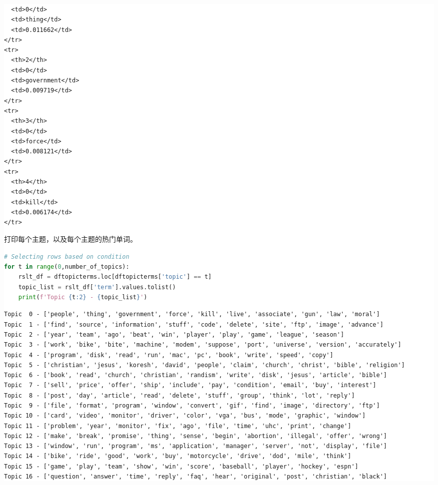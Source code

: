       <td>0</td>
      <td>thing</td>
      <td>0.011662</td>
    </tr>
    <tr>
      <th>2</th>
      <td>0</td>
      <td>government</td>
      <td>0.009719</td>
    </tr>
    <tr>
      <th>3</th>
      <td>0</td>
      <td>force</td>
      <td>0.008121</td>
    </tr>
    <tr>
      <th>4</th>
      <td>0</td>
      <td>kill</td>
      <td>0.006174</td>
    </tr>
  </tbody>
</table>
</div>



打印每个主题，以及每个主题的热门单词。


```python
# Selecting rows based on condition
for t in range(0,number_of_topics):
    rslt_df = dftopicterms.loc[dftopicterms['topic'] == t]
    topic_list = rslt_df['term'].values.tolist()
    print(f'Topic {t:2} - {topic_list}')
```

    Topic  0 - ['people', 'thing', 'government', 'force', 'kill', 'live', 'associate', 'gun', 'law', 'moral']
    Topic  1 - ['find', 'source', 'information', 'stuff', 'code', 'delete', 'site', 'ftp', 'image', 'advance']
    Topic  2 - ['year', 'team', 'ago', 'beat', 'win', 'player', 'play', 'game', 'league', 'season']
    Topic  3 - ['work', 'bike', 'bite', 'machine', 'modem', 'suppose', 'port', 'universe', 'version', 'accurately']
    Topic  4 - ['program', 'disk', 'read', 'run', 'mac', 'pc', 'book', 'write', 'speed', 'copy']
    Topic  5 - ['christian', 'jesus', 'koresh', 'david', 'people', 'claim', 'church', 'christ', 'bible', 'religion']
    Topic  6 - ['book', 'read', 'church', 'christian', 'randism', 'write', 'disk', 'jesus', 'article', 'bible']
    Topic  7 - ['sell', 'price', 'offer', 'ship', 'include', 'pay', 'condition', 'email', 'buy', 'interest']
    Topic  8 - ['post', 'day', 'article', 'read', 'delete', 'stuff', 'group', 'think', 'lot', 'reply']
    Topic  9 - ['file', 'format', 'program', 'window', 'convert', 'gif', 'find', 'image', 'directory', 'ftp']
    Topic 10 - ['card', 'video', 'monitor', 'driver', 'color', 'vga', 'bus', 'mode', 'graphic', 'window']
    Topic 11 - ['problem', 'year', 'monitor', 'fix', 'ago', 'file', 'time', 'uhc', 'print', 'change']
    Topic 12 - ['make', 'break', 'promise', 'thing', 'sense', 'begin', 'abortion', 'illegal', 'offer', 'wrong']
    Topic 13 - ['window', 'run', 'program', 'ms', 'application', 'manager', 'server', 'not', 'display', 'file']
    Topic 14 - ['bike', 'ride', 'good', 'work', 'buy', 'motorcycle', 'drive', 'dod', 'mile', 'think']
    Topic 15 - ['game', 'play', 'team', 'show', 'win', 'score', 'baseball', 'player', 'hockey', 'espn']
    Topic 16 - ['question', 'answer', 'time', 'reply', 'faq', 'hear', 'original', 'post', 'christian', 'black']